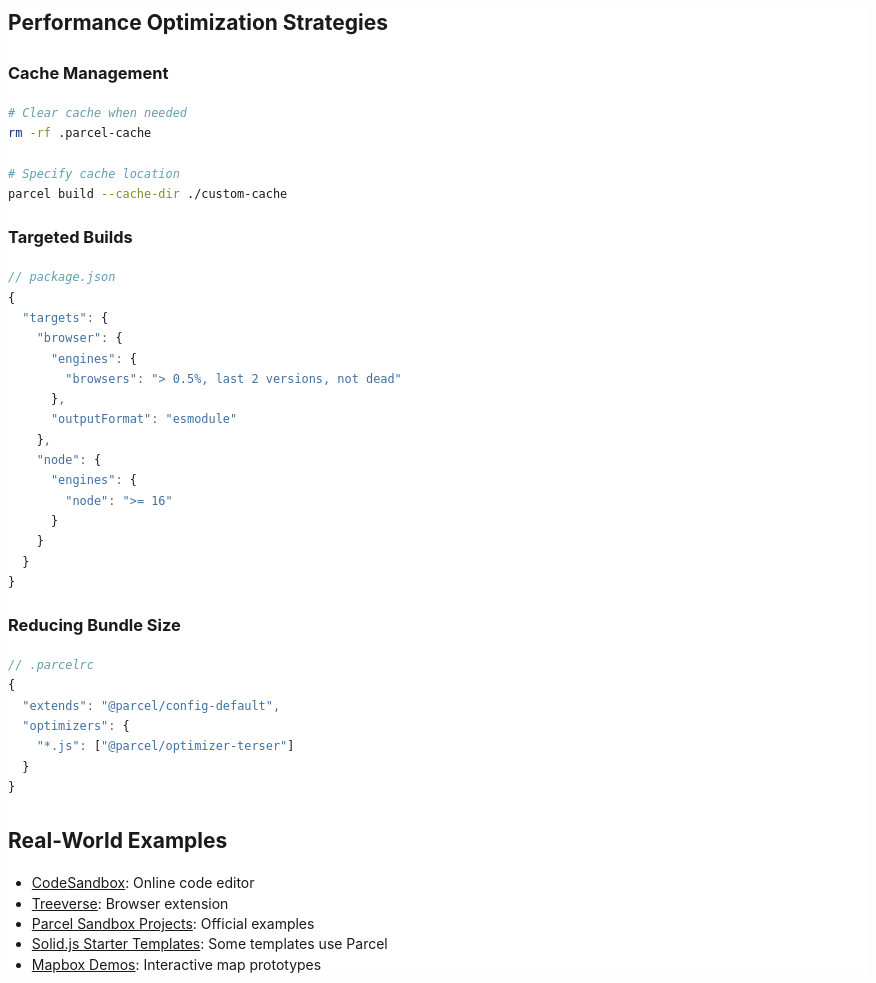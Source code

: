 ## Performance Optimization Strategies

### Cache Management

```bash
# Clear cache when needed
rm -rf .parcel-cache

# Specify cache location
parcel build --cache-dir ./custom-cache
```

### Targeted Builds

```javascript
// package.json
{
  "targets": {
    "browser": {
      "engines": {
        "browsers": "> 0.5%, last 2 versions, not dead"
      },
      "outputFormat": "esmodule"
    },
    "node": {
      "engines": {
        "node": ">= 16"
      }
    }
  }
}
```

### Reducing Bundle Size

```javascript
// .parcelrc
{
  "extends": "@parcel/config-default",
  "optimizers": {
    "*.js": ["@parcel/optimizer-terser"]
  }
}
```

## Real-World Examples

- [CodeSandbox](https://github.com/codesandbox/codesandbox-client): Online code editor
- [Treeverse](https://github.com/paulgries/treeverse): Browser extension
- [Parcel Sandbox Projects](https://github.com/parcel-bundler/examples): Official examples
- [Solid.js Starter Templates](https://github.com/solidjs/templates): Some templates use Parcel
- [Mapbox Demos](https://github.com/mapbox/parcel-prototype): Interactive map prototypes
